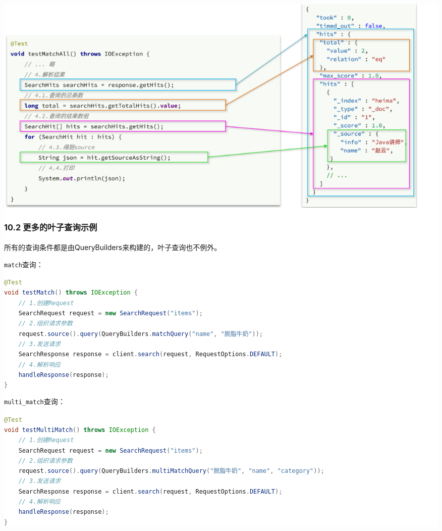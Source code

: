 <img src="/assets/Elasticsearch.assets/image-20240828225559685.png" alt="image-20240828225559685" style="zoom: 80%;">

### 10.2 更多的叶子查询示例

所有的查询条件都是由QueryBuilders来构建的，叶子查询也不例外。

`match`查询：

```Java
@Test
void testMatch() throws IOException {
    // 1.创建Request
    SearchRequest request = new SearchRequest("items");
    // 2.组织请求参数
    request.source().query(QueryBuilders.matchQuery("name", "脱脂牛奶"));
    // 3.发送请求
    SearchResponse response = client.search(request, RequestOptions.DEFAULT);
    // 4.解析响应
    handleResponse(response);
}
```

`multi_match`查询：

```Java
@Test
void testMultiMatch() throws IOException {
    // 1.创建Request
    SearchRequest request = new SearchRequest("items");
    // 2.组织请求参数
    request.source().query(QueryBuilders.multiMatchQuery("脱脂牛奶", "name", "category"));
    // 3.发送请求
    SearchResponse response = client.search(request, RequestOptions.DEFAULT);
    // 4.解析响应
    handleResponse(response);
}
```
